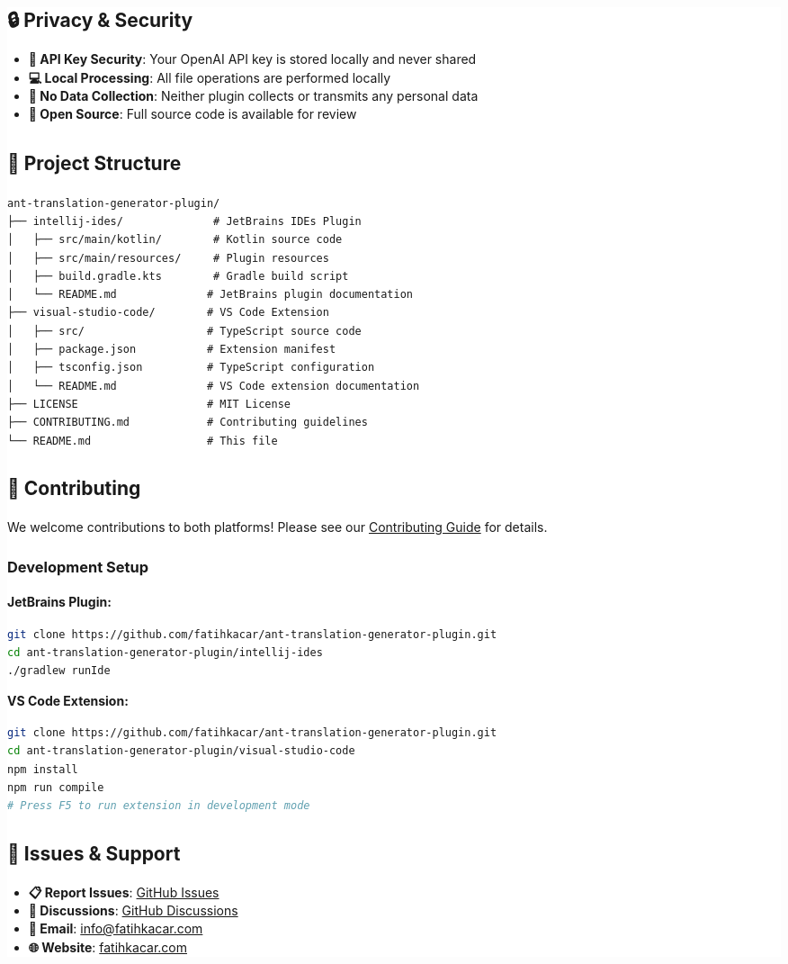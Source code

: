 ## 🔒 Privacy & Security

- **🔐 API Key Security**: Your OpenAI API key is stored locally and never shared
- **💻 Local Processing**: All file operations are performed locally
- **🚫 No Data Collection**: Neither plugin collects or transmits any personal data
- **📖 Open Source**: Full source code is available for review

## 📁 Project Structure

```
ant-translation-generator-plugin/
├── intellij-ides/              # JetBrains IDEs Plugin
│   ├── src/main/kotlin/        # Kotlin source code
│   ├── src/main/resources/     # Plugin resources
│   ├── build.gradle.kts        # Gradle build script
│   └── README.md              # JetBrains plugin documentation
├── visual-studio-code/        # VS Code Extension
│   ├── src/                   # TypeScript source code
│   ├── package.json           # Extension manifest
│   ├── tsconfig.json          # TypeScript configuration
│   └── README.md              # VS Code extension documentation
├── LICENSE                    # MIT License
├── CONTRIBUTING.md            # Contributing guidelines
└── README.md                  # This file
```

## 🤝 Contributing

We welcome contributions to both platforms! Please see our [Contributing Guide](CONTRIBUTING.md) for details.

### Development Setup

**JetBrains Plugin:**
```bash
git clone https://github.com/fatihkacar/ant-translation-generator-plugin.git
cd ant-translation-generator-plugin/intellij-ides
./gradlew runIde
```

**VS Code Extension:**
```bash
git clone https://github.com/fatihkacar/ant-translation-generator-plugin.git
cd ant-translation-generator-plugin/visual-studio-code
npm install
npm run compile
# Press F5 to run extension in development mode
```

## 🐛 Issues & Support

- **📋 Report Issues**: [GitHub Issues](https://github.com/fatihkacar/ant-translation-generator-plugin/issues)
- **💬 Discussions**: [GitHub Discussions](https://github.com/fatihkacar/ant-translation-generator-plugin/discussions)
- **📧 Email**: info@fatihkacar.com
- **🌐 Website**: [fatihkacar.com](https://fatihkacar.com)
